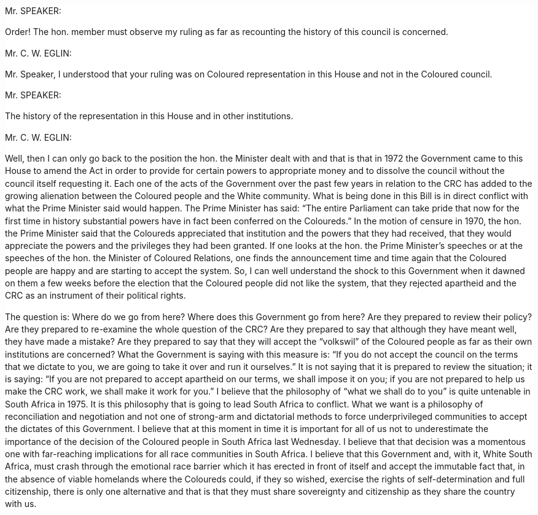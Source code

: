 </speech>

<speech by="#speaker">

<from>Mr. <person refersTo="hansard_za">SPEAKER</person>:</from>

<p>Order! The hon. member must observe my ruling as far as recounting the history of this council is concerned.</p>

</speech>

<speech by="#eglin">

<from>Mr. <person refersTo="hansard_za">C. W. EGLIN</person>:</from>

<p>Mr. Speaker, I understood that your ruling was on Coloured representation in this House and not in the Coloured council.</p>

</speech>

<speech by="#speaker">

<from>Mr. <person refersTo="hansard_za">SPEAKER</person>:</from>

<p>The history of the representation in this House and in other institutions.</p>

</speech>

<speech by="#eglin">

<from>Mr. <person refersTo="hansard_za">C. W. EGLIN</person>:</from>

<p>Well, then I can only go back to the position the hon. the Minister dealt with and that is that in 1972 the Government came to this House to amend the Act in order to provide for certain powers to appropriate money and to dissolve the council without the council itself requesting it. Each one of the acts of the Government over the past few years in relation to the CRC has added to the growing alienation between the Coloured people and the White community. What is being done in this Bill is in direct conflict with what the Prime Minister said would happen. The Prime Minister has said: &#x201C;The entire Parliament can take pride that now for the first time in history substantial powers have in fact been conferred on the Coloureds.&#x201D; In the motion of censure in 1970, the hon. the Prime Minister said that the Coloureds appreciated that institution and the powers that they had received, that they would appreciate the powers and the privileges they had been granted. If one looks at the hon. the Prime Minister&#x2019;s speeches or at the speeches of the hon. the Minister of Coloured Relations, one finds the announcement time and time again that the Coloured people are happy and are starting to accept the system. So, I can well understand the shock to this Government when it dawned on them a few weeks before the election that the Coloured people did not like the system, that they rejected apartheid and the CRC as an instrument of their political rights.</p>

<p>The question is: Where do we go from here&#x003F; Where does this Government go from here&#x003F; Are they prepared to review their policy&#x003F; Are they prepared to re-examine the whole question of the CRC&#x003F; Are they prepared to say that although they have meant well, they have made a mistake&#x003F; Are they prepared to say that they will accept the &#x201C;volkswil&#x201D; of the Coloured people as far as their own institutions are concerned&#x003F; What the Government is saying with this measure is: &#x201C;If you do not accept the council on the terms that we dictate to you, we are going to take it over and run it ourselves.&#x201D; It is not saying that it is prepared to review the situation; it is saying: &#x201C;If you are not prepared to accept apartheid on our terms, we shall impose it on you; if you are not prepared to help us make the CRC work, we shall make it work for you.&#x201D; I believe that the philosophy of &#x201C;what we shall do to you&#x201D; is quite untenable in South Africa in 1975. It is this philosophy that is going to lead South Africa to conflict. What we want is a philosophy of reconciliation and negotiation and not one of strong-arm and dictatorial methods to force underprivileged communities to accept the dictates <span class="col_3331-3332" refersTo="page_0079"/>of this Government. I believe that at this moment in time it is important for all of us not to underestimate the importance of the decision of the Coloured people in South Africa last Wednesday. I believe that that decision was a momentous one with far-reaching implications for all race communities in South Africa. I believe that this Government and, with it, White South Africa, must crash through the emotional race barrier which it has erected in front of itself and accept the immutable fact that, in the absence of viable homelands where the Coloureds could, if they so wished, exercise the rights of self-determination and full citizenship, there is only one alternative and that is that they must share sovereignty and citizenship as they share the country with us.</p>
